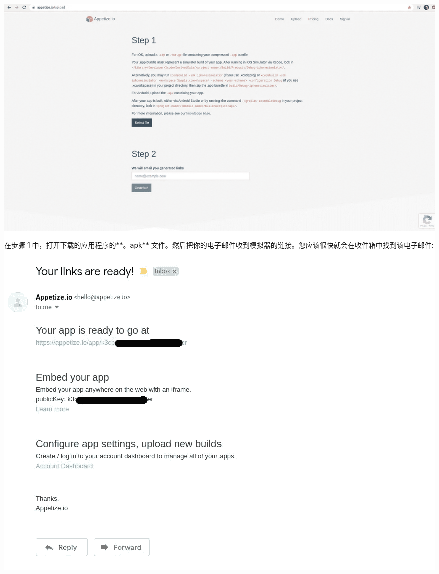 ![](img/aed69473f959082017e7516dad873424.png)

在步骤 1 中，打开下载的应用程序的**。apk** 文件。然后把你的电子邮件收到模拟器的链接。您应该很快就会在收件箱中找到该电子邮件:

![](img/37c40431059b62147099b8780c061a9e.png)
